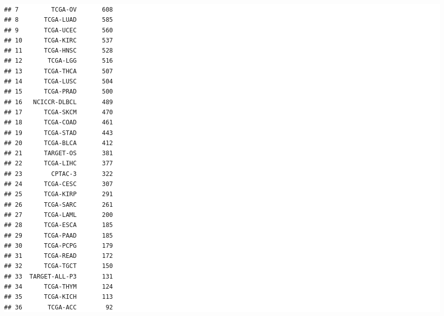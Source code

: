     ## 7         TCGA-OV       608
    ## 8       TCGA-LUAD       585
    ## 9       TCGA-UCEC       560
    ## 10      TCGA-KIRC       537
    ## 11      TCGA-HNSC       528
    ## 12       TCGA-LGG       516
    ## 13      TCGA-THCA       507
    ## 14      TCGA-LUSC       504
    ## 15      TCGA-PRAD       500
    ## 16   NCICCR-DLBCL       489
    ## 17      TCGA-SKCM       470
    ## 18      TCGA-COAD       461
    ## 19      TCGA-STAD       443
    ## 20      TCGA-BLCA       412
    ## 21      TARGET-OS       381
    ## 22      TCGA-LIHC       377
    ## 23        CPTAC-3       322
    ## 24      TCGA-CESC       307
    ## 25      TCGA-KIRP       291
    ## 26      TCGA-SARC       261
    ## 27      TCGA-LAML       200
    ## 28      TCGA-ESCA       185
    ## 29      TCGA-PAAD       185
    ## 30      TCGA-PCPG       179
    ## 31      TCGA-READ       172
    ## 32      TCGA-TGCT       150
    ## 33  TARGET-ALL-P3       131
    ## 34      TCGA-THYM       124
    ## 35      TCGA-KICH       113
    ## 36       TCGA-ACC        92